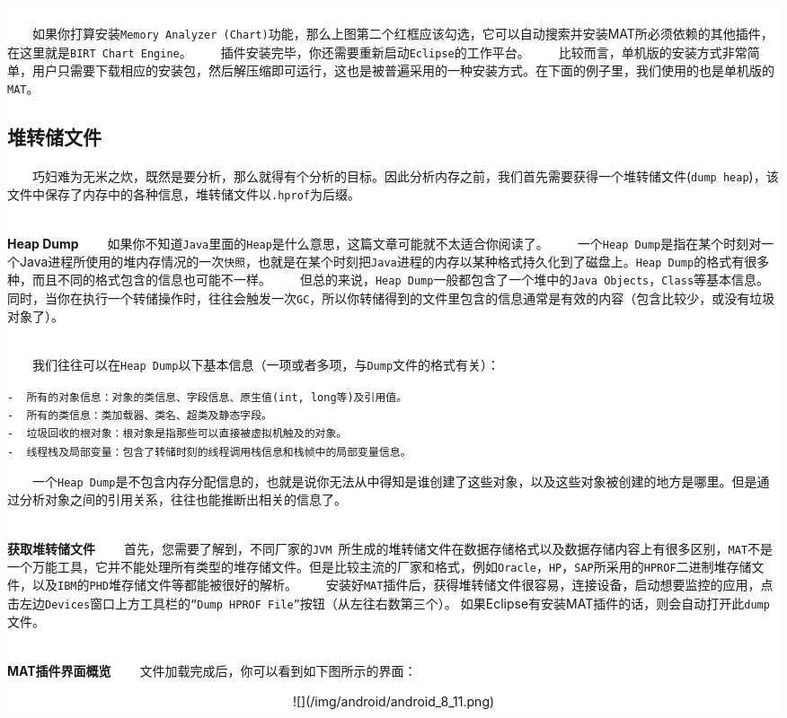 <br>　　如果你打算安装`Memory Analyzer (Chart)`功能，那么上图第二个红框应该勾选，它可以自动搜索并安装MAT所必须依赖的其他插件，在这里就是`BIRT Chart Engine`。
　　插件安装完毕，你还需要重新启动`Eclipse`的工作平台。
　　比较而言，单机版的安装方式非常简单，用户只需要下载相应的安装包，然后解压缩即可运行，这也是被普遍采用的一种安装方式。在下面的例子里，我们使用的也是单机版的`MAT`。

## 堆转储文件 ##
　　巧妇难为无米之炊，既然是要分析，那么就得有个分析的目标。因此分析内存之前，我们首先需要获得一个堆转储文件(`dump heap`)，该文件中保存了内存中的各种信息，堆转储文件以`.hprof`为后缀。

<br>**Heap Dump**
　　如果你不知道`Java`里面的`Heap`是什么意思，这篇文章可能就不太适合你阅读了。
　　一个`Heap Dump`是指在某个时刻对一个Java进程所使用的堆内存情况的一次`快照`，也就是在某个时刻把`Java`进程的内存以某种格式持久化到了磁盘上。`Heap Dump`的格式有很多种，而且不同的格式包含的信息也可能不一样。
　　但总的来说，`Heap Dump`一般都包含了一个堆中的`Java Objects`，`Class`等基本信息。同时，当你在执行一个转储操作时，往往会触发一次`GC`，所以你转储得到的文件里包含的信息通常是有效的内容（包含比较少，或没有垃圾对象了）。

<br>　　我们往往可以在`Heap Dump`以下基本信息（一项或者多项，与`Dump`文件的格式有关）：

	-  所有的对象信息：对象的类信息、字段信息、原生值(int, long等)及引用值。
	-  所有的类信息：类加载器、类名、超类及静态字段。
	-  垃圾回收的根对象：根对象是指那些可以直接被虚拟机触及的对象。
	-  线程栈及局部变量：包含了转储时刻的线程调用栈信息和栈帧中的局部变量信息。
　　一个`Heap Dump`是不包含内存分配信息的，也就是说你无法从中得知是谁创建了这些对象，以及这些对象被创建的地方是哪里。但是通过分析对象之间的引用关系，往往也能推断出相关的信息了。

<br>**获取堆转储文件**
　　首先，您需要了解到，不同厂家的`JVM `所生成的堆转储文件在数据存储格式以及数据存储内容上有很多区别，`MAT`不是一个万能工具，它并不能处理所有类型的堆存储文件。但是比较主流的厂家和格式，例如`Oracle`，`HP`，`SAP`所采用的`HPROF`二进制堆存储文件，以及`IBM`的`PHD`堆存储文件等都能被很好的解析。
　　安装好`MAT`插件后，获得堆转储文件很容易，连接设备，启动想要监控的应用，点击左边`Devices`窗口上方工具栏的`“Dump HPROF File”`按钮（从左往右数第三个）。 如果Eclipse有安装MAT插件的话，则会自动打开此`dump`文件。

<br>**MAT插件界面概览**
　　文件加载完成后，你可以看到如下图所示的界面：

<center>
![](/img/android/android_8_11.png)
</center>

